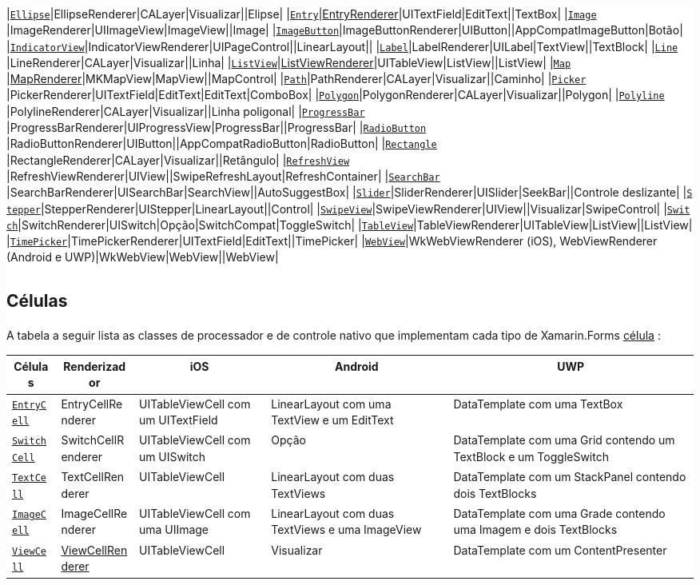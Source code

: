 |[`Ellipse`](xref:Xamarin.Forms.Shapes.Ellipse)|EllipseRenderer|CALayer|Visualizar||Elipse|
|[`Entry`](xref:Xamarin.Forms.Entry)|[EntryRenderer](~/xamarin-forms/app-fundamentals/custom-renderer/entry.md)|UITextField|EditText||TextBox|
|[`Image`](xref:Xamarin.Forms.Image)|ImageRenderer|UIImageView|ImageView||Image|
|[`ImageButton`](xref:Xamarin.Forms.ImageButton)|ImageButtonRenderer|UIButton||AppCompatImageButton|Botão|
|[`IndicatorView`](xref:Xamarin.Forms.IndicatorView)|IndicatorViewRenderer|UIPageControl||LinearLayout||
|[`Label`](xref:Xamarin.Forms.Label)|LabelRenderer|UILabel|TextView||TextBlock|
|[`Line`](xref:Xamarin.Forms.Shapes.Line)|LineRenderer|CALayer|Visualizar||Linha|
|[`ListView`](xref:Xamarin.Forms.ListView)|[ListViewRenderer](~/xamarin-forms/app-fundamentals/custom-renderer/listview.md)|UITableView|ListView||ListView|
|[`Map`](xref:Xamarin.Forms.Maps.Map)|[MapRenderer](~/xamarin-forms/app-fundamentals/custom-renderer/map-pin.md)|MKMapView|MapView||MapControl|
|[`Path`](xref:Xamarin.Forms.Shapes.Path)|PathRenderer|CALayer|Visualizar||Caminho|
|[`Picker`](xref:Xamarin.Forms.Picker)|PickerRenderer|UITextField|EditText|EditText|ComboBox|
|[`Polygon`](xref:Xamarin.Forms.Shapes.Polygon)|PolygonRenderer|CALayer|Visualizar||Polygon|
|[`Polyline`](xref:Xamarin.Forms.Shapes.Polyline)|PolylineRenderer|CALayer|Visualizar||Linha poligonal|
|[`ProgressBar`](xref:Xamarin.Forms.ProgressBar)|ProgressBarRenderer|UIProgressView|ProgressBar||ProgressBar|
|[`RadioButton`](xref:Xamarin.Forms.RadioButton)|RadioButtonRenderer|UIButton||AppCompatRadioButton|RadioButton|
|[`Rectangle`](xref:Xamarin.Forms.Shapes.Rectangle)|RectangleRenderer|CALayer|Visualizar||Retângulo|
|[`RefreshView`](xref:Xamarin.Forms.RefreshView)|RefreshViewRenderer|UIView||SwipeRefreshLayout|RefreshContainer|
|[`SearchBar`](xref:Xamarin.Forms.SearchBar)|SearchBarRenderer|UISearchBar|SearchView||AutoSuggestBox|
|[`Slider`](xref:Xamarin.Forms.Slider)|SliderRenderer|UISlider|SeekBar||Controle deslizante|
|[`Stepper`](xref:Xamarin.Forms.Stepper)|StepperRenderer|UIStepper|LinearLayout||Control|
|[`SwipeView`](xref:Xamarin.Forms.SwipeView)|SwipeViewRenderer|UIView||Visualizar|SwipeControl|
|[`Switch`](xref:Xamarin.Forms.Switch)|SwitchRenderer|UISwitch|Opção|SwitchCompat|ToggleSwitch|
|[`TableView`](xref:Xamarin.Forms.TableView)|TableViewRenderer|UITableView|ListView||ListView|
|[`TimePicker`](xref:Xamarin.Forms.TimePicker)|TimePickerRenderer|UITextField|EditText||TimePicker|
|[`WebView`](xref:Xamarin.Forms.WebView)|WkWebViewRenderer (iOS), WebViewRenderer (Android e UWP)|WkWebView|WebView||WebView|

## <a name="cells"></a>Células

A tabela a seguir lista as classes de processador e de controle nativo que implementam cada tipo de Xamarin.Forms [célula](~/xamarin-forms/user-interface/controls/cells.md) :

|Células|Renderizador|iOS|Android|UWP|
|--- |--- |--- |--- |--- |
|[`EntryCell`](xref:Xamarin.Forms.EntryCell)|EntryCellRenderer|UITableViewCell com um UITextField|LinearLayout com uma TextView e um EditText|DataTemplate com uma TextBox|
|[`SwitchCell`](xref:Xamarin.Forms.SwitchCell)|SwitchCellRenderer|UITableViewCell com um UISwitch|Opção|DataTemplate com uma Grid contendo um TextBlock e um ToggleSwitch|
|[`TextCell`](xref:Xamarin.Forms.TextCell)|TextCellRenderer|UITableViewCell|LinearLayout com duas TextViews|DataTemplate com um StackPanel contendo dois TextBlocks|
|[`ImageCell`](xref:Xamarin.Forms.ImageCell)|ImageCellRenderer|UITableViewCell com uma UIImage|LinearLayout com duas TextViews e uma ImageView|DataTemplate com uma Grade contendo uma Imagem e dois TextBlocks|
|[`ViewCell`](xref:Xamarin.Forms.ViewCell)|[ViewCellRenderer](~/xamarin-forms/app-fundamentals/custom-renderer/viewcell.md)|UITableViewCell|Visualizar|DataTemplate com um ContentPresenter|

